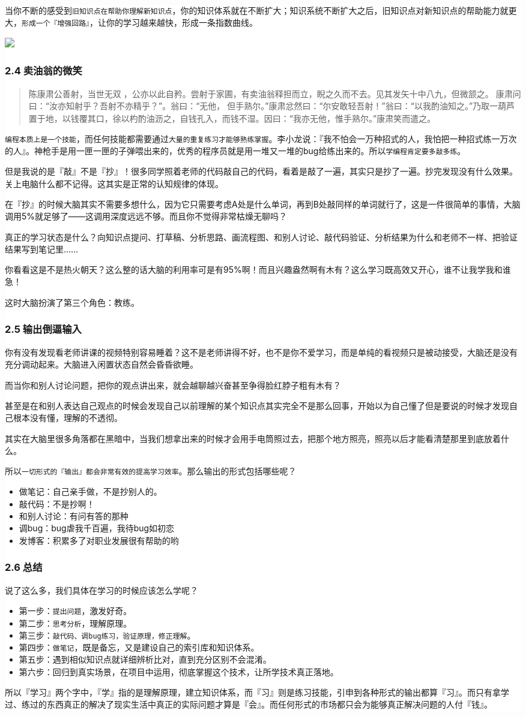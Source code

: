 当你不断的感受到`旧知识点在帮助你理解新知识点`，你的知识体系就在不断扩大；知识系统不断扩大之后，旧知识点对新知识点的帮助能力就更大，`形成一个『增强回路』`，让你的学习越来越快，形成一条指数曲线。

![](https://image-for.oss-cn-guangzhou.aliyuncs.com/for-obsidian/Java_Study/2_%E5%AD%A6%E4%B9%A0%E7%AC%94%E8%AE%B0/image-20230923005902119.png)

### 2.4 卖油翁的微笑

>陈康肃公善射，当世无双 ，公亦以此自矜。尝射于家圃，有卖油翁释担而立，睨之久而不去。见其发矢十中八九，但微颔之。 康肃问曰：“汝亦知射乎？吾射不亦精乎？”。翁曰：“无他， 但手熟尔。”康肃忿然曰：“尔安敢轻吾射！”翁曰：“以我酌油知之。”乃取一葫芦置于地，以钱覆其口，徐以杓酌油沥之，自钱孔入，而钱不湿。因曰：“我亦无他，惟手熟尔。”康肃笑而遣之。

`编程本质上是一个技能`，而任何技能都需要通过`大量的重复练习才能够熟练掌握`。李小龙说：『我不怕会一万种招式的人，我怕把一种招式练一万次的人』。神枪手是用一匣一匣的子弹喂出来的，优秀的程序员就是用一堆又一堆的bug给练出来的。所以`学编程肯定要多敲多练`。

但是我说的是『敲』不是『抄』！很多同学照着老师的代码敲自己的代码，看着是敲了一遍，其实只是抄了一遍。抄完发现没有什么效果。关上电脑什么都不记得。这其实是正常的认知规律的体现。

在『抄』的时候大脑其实不需要多想什么，因为它只需要考虑A处是什么单词，再到B处敲同样的单词就行了，这是一件很简单的事情，大脑调用5%就足够了——这调用深度远远不够。而且你不觉得非常枯燥无聊吗？

真正的学习状态是什么？向知识点提问、打草稿、分析思路、画流程图、和别人讨论、敲代码验证、分析结果为什么和老师不一样、把验证结果写到笔记里……

你看看这是不是热火朝天？这么整的话大脑的利用率可是有95%啊！而且兴趣盎然啊有木有？这么学习既高效又开心，谁不让我学我和谁急！

这时大脑扮演了第三个角色：教练。

### 2.5 输出倒逼输入

你有没有发现看老师讲课的视频特别容易睡着？这不是老师讲得不好，也不是你不爱学习，而是单纯的看视频只是被动接受，大脑还是没有充分调动起来。大脑进入闲置状态自然会昏昏欲睡。

而当你和别人讨论问题，把你的观点讲出来，就会越聊越兴奋甚至争得脸红脖子粗有木有？

甚至是在和别人表达自己观点的时候会发现自己以前理解的某个知识点其实完全不是那么回事，开始以为自己懂了但是要说的时候才发现自己根本没有懂，理解的不透彻。

其实在大脑里很多角落都在黑暗中，当我们想拿出来的时候才会用手电筒照过去，把那个地方照亮，照亮以后才能看清楚那里到底放着什么。

所以`一切形式的『输出』都会非常有效的提高学习效率`。那么输出的形式包括哪些呢？

- 做笔记：自己亲手做，不是抄别人的。
- 敲代码：不是抄啊！
- 和别人讨论：有问有答的那种
- 调bug：bug虐我千百遍，我待bug如初恋
- 发博客：积累多了对职业发展很有帮助的哟

### 2.6 总结

说了这么多，我们具体在学习的时候应该怎么学呢？

- 第一步：`提出问题`，激发好奇。
- 第二步：`思考分析`，理解原理。
- 第三步：`敲代码、调bug练习，验证原理，修正理解`。
- 第四步：`做笔记`，既是备忘，又是建设自己的索引库和知识体系。
- 第五步：遇到相似知识点就详细辨析比对，直到充分区别不会混淆。
- 第六步：回归到真实场景，在项目中运用，彻底掌握这个技术，让所学技术真正落地。

所以『学习』两个字中，『学』指的是理解原理，建立知识体系，而『习』则是练习技能，引申到各种形式的输出都算『习』。而只有拿学过、练过的东西真正的解决了现实生活中真正的实际问题才算是『会』。而任何形式的市场都只会为能够真正解决问题的人付『钱』。